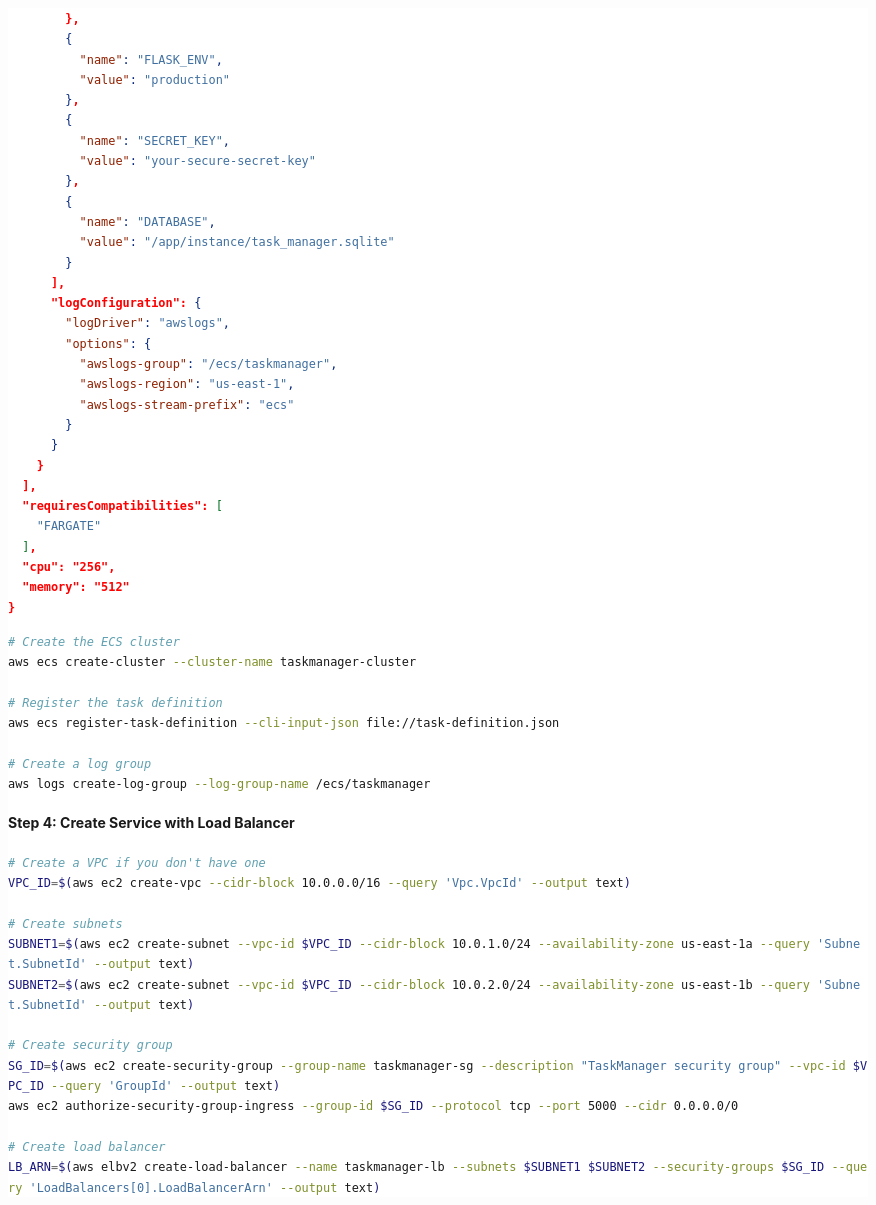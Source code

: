 ```json
        },
        {
          "name": "FLASK_ENV",
          "value": "production"
        },
        {
          "name": "SECRET_KEY",
          "value": "your-secure-secret-key"
        },
        {
          "name": "DATABASE",
          "value": "/app/instance/task_manager.sqlite"
        }
      ],
      "logConfiguration": {
        "logDriver": "awslogs",
        "options": {
          "awslogs-group": "/ecs/taskmanager",
          "awslogs-region": "us-east-1",
          "awslogs-stream-prefix": "ecs"
        }
      }
    }
  ],
  "requiresCompatibilities": [
    "FARGATE"
  ],
  "cpu": "256",
  "memory": "512"
}
```

```bash
# Create the ECS cluster
aws ecs create-cluster --cluster-name taskmanager-cluster

# Register the task definition
aws ecs register-task-definition --cli-input-json file://task-definition.json

# Create a log group
aws logs create-log-group --log-group-name /ecs/taskmanager
```

#### Step 4: Create Service with Load Balancer

```bash
# Create a VPC if you don't have one
VPC_ID=$(aws ec2 create-vpc --cidr-block 10.0.0.0/16 --query 'Vpc.VpcId' --output text)

# Create subnets
SUBNET1=$(aws ec2 create-subnet --vpc-id $VPC_ID --cidr-block 10.0.1.0/24 --availability-zone us-east-1a --query 'Subnet.SubnetId' --output text)
SUBNET2=$(aws ec2 create-subnet --vpc-id $VPC_ID --cidr-block 10.0.2.0/24 --availability-zone us-east-1b --query 'Subnet.SubnetId' --output text)

# Create security group
SG_ID=$(aws ec2 create-security-group --group-name taskmanager-sg --description "TaskManager security group" --vpc-id $VPC_ID --query 'GroupId' --output text)
aws ec2 authorize-security-group-ingress --group-id $SG_ID --protocol tcp --port 5000 --cidr 0.0.0.0/0

# Create load balancer
LB_ARN=$(aws elbv2 create-load-balancer --name taskmanager-lb --subnets $SUBNET1 $SUBNET2 --security-groups $SG_ID --query 'LoadBalancers[0].LoadBalancerArn' --output text)
```